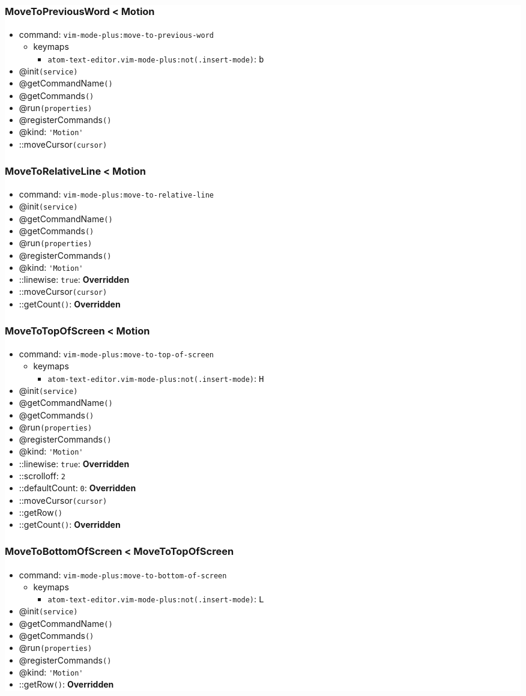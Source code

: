 ### MoveToPreviousWord < Motion
- command: `vim-mode-plus:move-to-previous-word`
  - keymaps
    - `atom-text-editor.vim-mode-plus:not(.insert-mode)`: <kbd>b</kbd>
- @init`(service)`
- @getCommandName`()`
- @getCommands`()`
- @run`(properties)`
- @registerCommands`()`
- @kind: ```'Motion'```
- ::moveCursor`(cursor)`

### MoveToRelativeLine < Motion
- command: `vim-mode-plus:move-to-relative-line`
- @init`(service)`
- @getCommandName`()`
- @getCommands`()`
- @run`(properties)`
- @registerCommands`()`
- @kind: ```'Motion'```
- ::linewise: ```true```: **Overridden**
- ::moveCursor`(cursor)`
- ::getCount`()`: **Overridden**

### MoveToTopOfScreen < Motion
- command: `vim-mode-plus:move-to-top-of-screen`
  - keymaps
    - `atom-text-editor.vim-mode-plus:not(.insert-mode)`: <kbd>H</kbd>
- @init`(service)`
- @getCommandName`()`
- @getCommands`()`
- @run`(properties)`
- @registerCommands`()`
- @kind: ```'Motion'```
- ::linewise: ```true```: **Overridden**
- ::scrolloff: ```2```
- ::defaultCount: ```0```: **Overridden**
- ::moveCursor`(cursor)`
- ::getRow`()`
- ::getCount`()`: **Overridden**

### MoveToBottomOfScreen < MoveToTopOfScreen
- command: `vim-mode-plus:move-to-bottom-of-screen`
  - keymaps
    - `atom-text-editor.vim-mode-plus:not(.insert-mode)`: <kbd>L</kbd>
- @init`(service)`
- @getCommandName`()`
- @getCommands`()`
- @run`(properties)`
- @registerCommands`()`
- @kind: ```'Motion'```
- ::getRow`()`: **Overridden**
